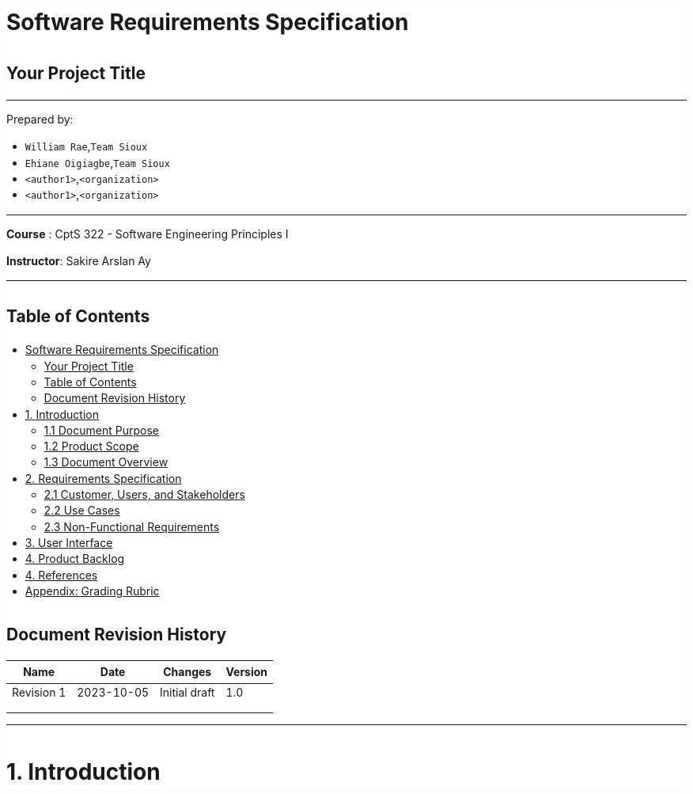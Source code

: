 # Software Requirements Specification

## Your Project Title
--------
Prepared by:

* `William Rae`,`Team Sioux`
* `Ehiane Oigiagbe`,`Team Sioux`
* `<author1>`,`<organization>`
* `<author1>`,`<organization>`

---

**Course** : CptS 322 - Software Engineering Principles I

**Instructor**: Sakire Arslan Ay

---

## Table of Contents
- [Software Requirements Specification](#software-requirements-specification)
  - [Your Project Title](#your-project-title)
  - [Table of Contents](#table-of-contents)
  - [Document Revision History](#document-revision-history)
- [1. Introduction](#1-introduction)
  - [1.1 Document Purpose](#11-document-purpose)
  - [1.2 Product Scope](#12-product-scope)
  - [1.3 Document Overview](#13-document-overview)
- [2. Requirements Specification](#2-requirements-specification)
  - [2.1 Customer, Users, and Stakeholders](#21-customer-users-and-stakeholders)
  - [2.2 Use Cases](#22-use-cases)
  - [2.3 Non-Functional Requirements](#23-non-functional-requirements)
- [3. User Interface](#3-user-interface)
- [4. Product Backlog](#4-product-backlog)
- [4. References](#4-references)
- [Appendix: Grading Rubric](#appendix-grading-rubric)

<a name="revision-history"> </a>

## Document Revision History

| Name | Date | Changes | Version |
| ------ | ------ | --------- | --------- |
|Revision 1 |2023-10-05 |Initial draft | 1.0        |
|      |      |         |         |
|      |      |         |         |

----
# 1. Introduction

